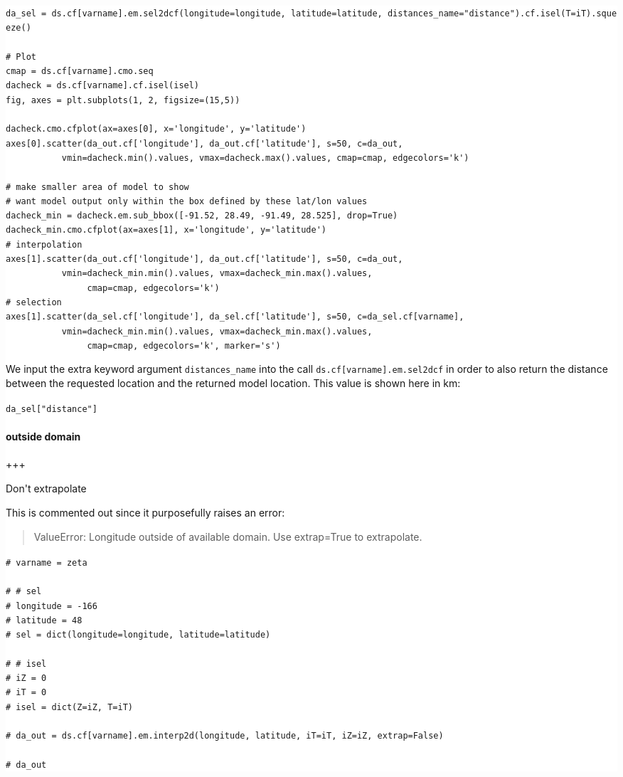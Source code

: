 ```{code-cell} ipython3
da_sel = ds.cf[varname].em.sel2dcf(longitude=longitude, latitude=latitude, distances_name="distance").cf.isel(T=iT).squeeze()

# Plot
cmap = ds.cf[varname].cmo.seq
dacheck = ds.cf[varname].cf.isel(isel)
fig, axes = plt.subplots(1, 2, figsize=(15,5))

dacheck.cmo.cfplot(ax=axes[0], x='longitude', y='latitude')
axes[0].scatter(da_out.cf['longitude'], da_out.cf['latitude'], s=50, c=da_out, 
           vmin=dacheck.min().values, vmax=dacheck.max().values, cmap=cmap, edgecolors='k')

# make smaller area of model to show
# want model output only within the box defined by these lat/lon values
dacheck_min = dacheck.em.sub_bbox([-91.52, 28.49, -91.49, 28.525], drop=True)
dacheck_min.cmo.cfplot(ax=axes[1], x='longitude', y='latitude')
# interpolation
axes[1].scatter(da_out.cf['longitude'], da_out.cf['latitude'], s=50, c=da_out, 
           vmin=dacheck_min.min().values, vmax=dacheck_min.max().values, 
                cmap=cmap, edgecolors='k')
# selection
axes[1].scatter(da_sel.cf['longitude'], da_sel.cf['latitude'], s=50, c=da_sel.cf[varname], 
           vmin=dacheck_min.min().values, vmax=dacheck_min.max().values, 
                cmap=cmap, edgecolors='k', marker='s')
```

We input the extra keyword argument `distances_name` into the call `ds.cf[varname].em.sel2dcf` in order to also return the distance between the requested location and the returned model location. This value is shown here in km:

```{code-cell} ipython3
da_sel["distance"]
```

#### outside domain

+++

Don't extrapolate

This is commented out since it purposefully raises an error:
> ValueError: Longitude outside of available domain. Use extrap=True to extrapolate.

```{code-cell} ipython3
# varname = zeta

# # sel
# longitude = -166
# latitude = 48
# sel = dict(longitude=longitude, latitude=latitude)

# # isel
# iZ = 0
# iT = 0
# isel = dict(Z=iZ, T=iT)

# da_out = ds.cf[varname].em.interp2d(longitude, latitude, iT=iT, iZ=iZ, extrap=False)

# da_out
```
